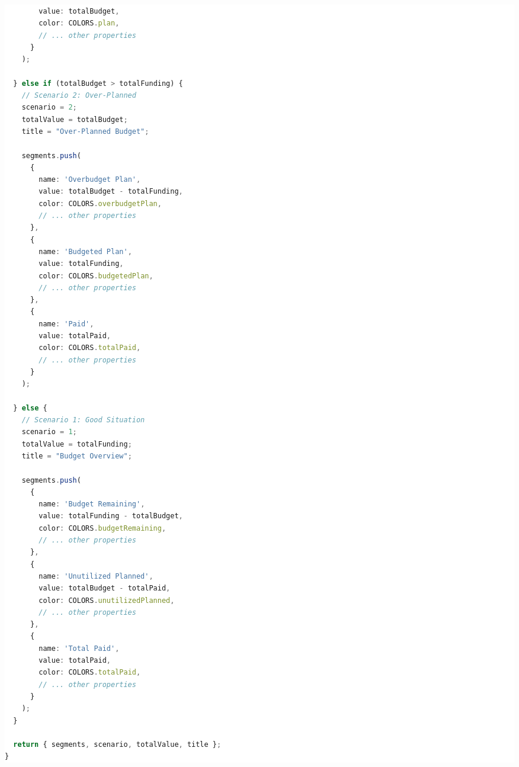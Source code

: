 ```typescript
        value: totalBudget,
        color: COLORS.plan,
        // ... other properties
      }
    );
    
  } else if (totalBudget > totalFunding) {
    // Scenario 2: Over-Planned
    scenario = 2;
    totalValue = totalBudget;
    title = "Over-Planned Budget";
    
    segments.push(
      {
        name: 'Overbudget Plan',
        value: totalBudget - totalFunding,
        color: COLORS.overbudgetPlan,
        // ... other properties
      },
      {
        name: 'Budgeted Plan',
        value: totalFunding,
        color: COLORS.budgetedPlan,
        // ... other properties
      },
      {
        name: 'Paid',
        value: totalPaid,
        color: COLORS.totalPaid,
        // ... other properties
      }
    );
    
  } else {
    // Scenario 1: Good Situation
    scenario = 1;
    totalValue = totalFunding;
    title = "Budget Overview";
    
    segments.push(
      {
        name: 'Budget Remaining',
        value: totalFunding - totalBudget,
        color: COLORS.budgetRemaining,
        // ... other properties
      },
      {
        name: 'Unutilized Planned',
        value: totalBudget - totalPaid,
        color: COLORS.unutilizedPlanned,
        // ... other properties
      },
      {
        name: 'Total Paid',
        value: totalPaid,
        color: COLORS.totalPaid,
        // ... other properties
      }
    );
  }

  return { segments, scenario, totalValue, title };
}
```